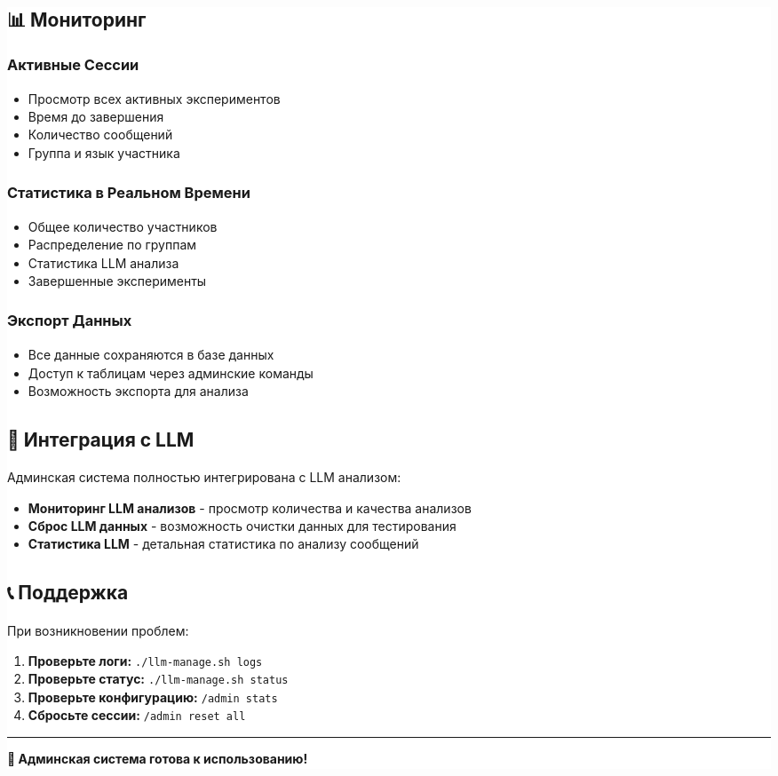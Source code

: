 ## 📊 Мониторинг

### Активные Сессии
- Просмотр всех активных экспериментов
- Время до завершения
- Количество сообщений
- Группа и язык участника

### Статистика в Реальном Времени
- Общее количество участников
- Распределение по группам
- Статистика LLM анализа
- Завершенные эксперименты

### Экспорт Данных
- Все данные сохраняются в базе данных
- Доступ к таблицам через админские команды
- Возможность экспорта для анализа

## 🔄 Интеграция с LLM

Админская система полностью интегрирована с LLM анализом:

- **Мониторинг LLM анализов** - просмотр количества и качества анализов
- **Сброс LLM данных** - возможность очистки данных для тестирования
- **Статистика LLM** - детальная статистика по анализу сообщений

## 📞 Поддержка

При возникновении проблем:

1. **Проверьте логи:** `./llm-manage.sh logs`
2. **Проверьте статус:** `./llm-manage.sh status`
3. **Проверьте конфигурацию:** `/admin stats`
4. **Сбросьте сессии:** `/admin reset all`

---

**🎉 Админская система готова к использованию!**
